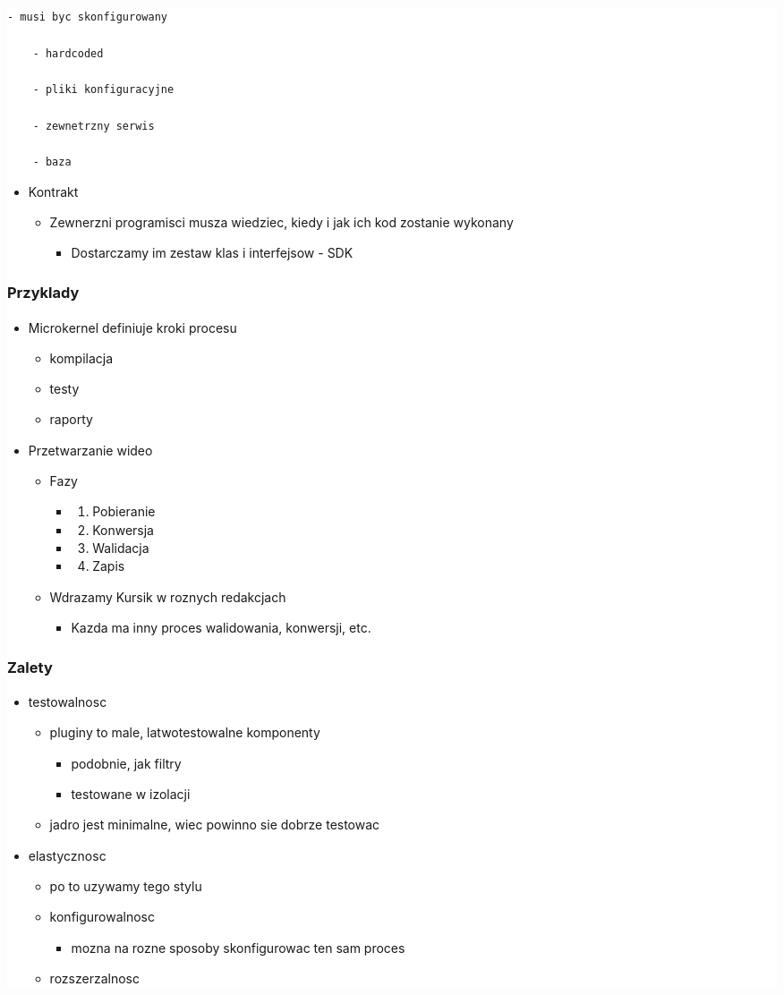 	- musi byc skonfigurowany

		- hardcoded

		- pliki konfiguracyjne

		- zewnetrzny serwis

		- baza

- Kontrakt

	- Zewnerzni programisci musza wiedziec, kiedy i jak ich kod zostanie wykonany

		- Dostarczamy im zestaw klas i interfejsow - SDK

### Przyklady

- Microkernel definiuje kroki procesu

	- kompilacja

	- testy

	- raporty

- Przetwarzanie wideo

	- Fazy

		- 1. Pobieranie

		- 2. Konwersja

		- 3. Walidacja

		- 4. Zapis

	- Wdrazamy Kursik w roznych redakcjach

		- Kazda ma inny proces walidowania, konwersji, etc.

### Zalety

- testowalnosc

	- pluginy to male, latwotestowalne komponenty

		- podobnie, jak filtry

		- testowane w izolacji

	- jadro jest minimalne, wiec powinno sie dobrze testowac

- elastycznosc

	- po to uzywamy tego stylu

	- konfigurowalnosc

		- mozna na rozne sposoby skonfigurowac ten sam proces

	- rozszerzalnosc

